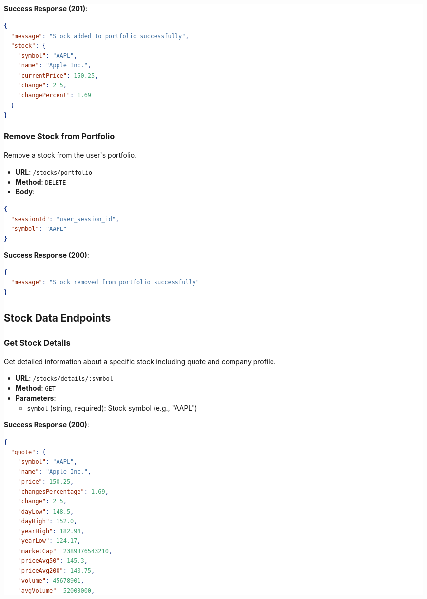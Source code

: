 **Success Response (201)**:

```json
{
  "message": "Stock added to portfolio successfully",
  "stock": {
    "symbol": "AAPL",
    "name": "Apple Inc.",
    "currentPrice": 150.25,
    "change": 2.5,
    "changePercent": 1.69
  }
}
```

### Remove Stock from Portfolio

Remove a stock from the user's portfolio.

- **URL**: `/stocks/portfolio`
- **Method**: `DELETE`
- **Body**:

```json
{
  "sessionId": "user_session_id",
  "symbol": "AAPL"
}
```

**Success Response (200)**:

```json
{
  "message": "Stock removed from portfolio successfully"
}
```

## Stock Data Endpoints

### Get Stock Details

Get detailed information about a specific stock including quote and company profile.

- **URL**: `/stocks/details/:symbol`
- **Method**: `GET`
- **Parameters**:
  - `symbol` (string, required): Stock symbol (e.g., "AAPL")

**Success Response (200)**:

```json
{
  "quote": {
    "symbol": "AAPL",
    "name": "Apple Inc.",
    "price": 150.25,
    "changesPercentage": 1.69,
    "change": 2.5,
    "dayLow": 148.5,
    "dayHigh": 152.0,
    "yearHigh": 182.94,
    "yearLow": 124.17,
    "marketCap": 2389876543210,
    "priceAvg50": 145.3,
    "priceAvg200": 140.75,
    "volume": 45678901,
    "avgVolume": 52000000,
```